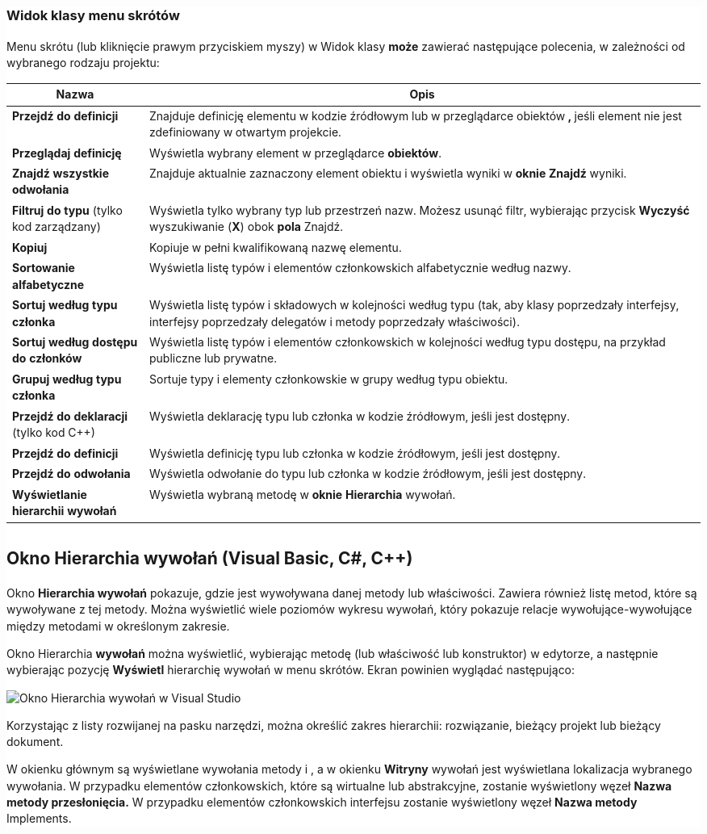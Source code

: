 ### <a name="class-view-shortcut-menu"></a>Widok klasy menu skrótów

Menu skrótu (lub kliknięcie prawym przyciskiem myszy) w Widok klasy **może** zawierać następujące polecenia, w zależności od wybranego rodzaju projektu:

|Nazwa|Opis|
|-|-|
|**Przejdź do definicji**|Znajduje definicję elementu w kodzie źródłowym lub w przeglądarce obiektów **,** jeśli element nie jest zdefiniowany w otwartym projekcie.|
|**Przeglądaj definicję**|Wyświetla wybrany element w przeglądarce **obiektów**.|
|**Znajdź wszystkie odwołania**|Znajduje aktualnie zaznaczony element obiektu i wyświetla wyniki w **oknie Znajdź** wyniki.|
|**Filtruj do typu** (tylko kod zarządzany)|Wyświetla tylko wybrany typ lub przestrzeń nazw. Możesz usunąć filtr, wybierając przycisk **Wyczyść** wyszukiwanie (**X**) obok **pola** Znajdź.|
|**Kopiuj**|Kopiuje w pełni kwalifikowaną nazwę elementu.|
|**Sortowanie alfabetyczne**|Wyświetla listę typów i elementów członkowskich alfabetycznie według nazwy.|
|**Sortuj według typu członka**|Wyświetla listę typów i składowych w kolejności według typu (tak, aby klasy poprzedzały interfejsy, interfejsy poprzedzały delegatów i metody poprzedzały właściwości).|
|**Sortuj według dostępu do członków**|Wyświetla listę typów i elementów członkowskich w kolejności według typu dostępu, na przykład publiczne lub prywatne.|
|**Grupuj według typu członka**|Sortuje typy i elementy członkowskie w grupy według typu obiektu.|
|**Przejdź do deklaracji** (tylko kod C++)|Wyświetla deklarację typu lub członka w kodzie źródłowym, jeśli jest dostępny.|
|**Przejdź do definicji**|Wyświetla definicję typu lub członka w kodzie źródłowym, jeśli jest dostępny.|
|**Przejdź do odwołania**|Wyświetla odwołanie do typu lub członka w kodzie źródłowym, jeśli jest dostępny.|
|**Wyświetlanie hierarchii wywołań**|Wyświetla wybraną metodę w **oknie Hierarchia** wywołań.|

## <a name="call-hierarchy-window-visual-basic-c-c"></a>Okno Hierarchia wywołań (Visual Basic, C#, C++)

Okno **Hierarchia wywołań** pokazuje, gdzie jest wywoływana danej metody lub właściwości. Zawiera również listę metod, które są wywoływane z tej metody. Można wyświetlić wiele poziomów wykresu wywołań, który pokazuje relacje wywołujące-wywołujące między metodami w określonym zakresie.

Okno Hierarchia **wywołań** można wyświetlić, wybierając metodę (lub właściwość lub konstruktor) w edytorze, a następnie wybierając pozycję **Wyświetl** hierarchię wywołań w menu skrótów. Ekran powinien wyglądać następująco:

![Okno Hierarchia wywołań w Visual Studio](../ide/media/multiplenodes.png)

Korzystając z listy rozwijanej na pasku narzędzi, można określić zakres hierarchii: rozwiązanie, bieżący projekt lub bieżący dokument.

W okienku głównym są wyświetlane wywołania metody i , a w okienku **Witryny** wywołań jest wyświetlana lokalizacja wybranego wywołania. W przypadku elementów członkowskich, które są wirtualne lub abstrakcyjne, zostanie wyświetlony węzeł **Nazwa metody przesłonięcia.** W przypadku elementów członkowskich interfejsu zostanie wyświetlony węzeł **Nazwa metody** Implements.
